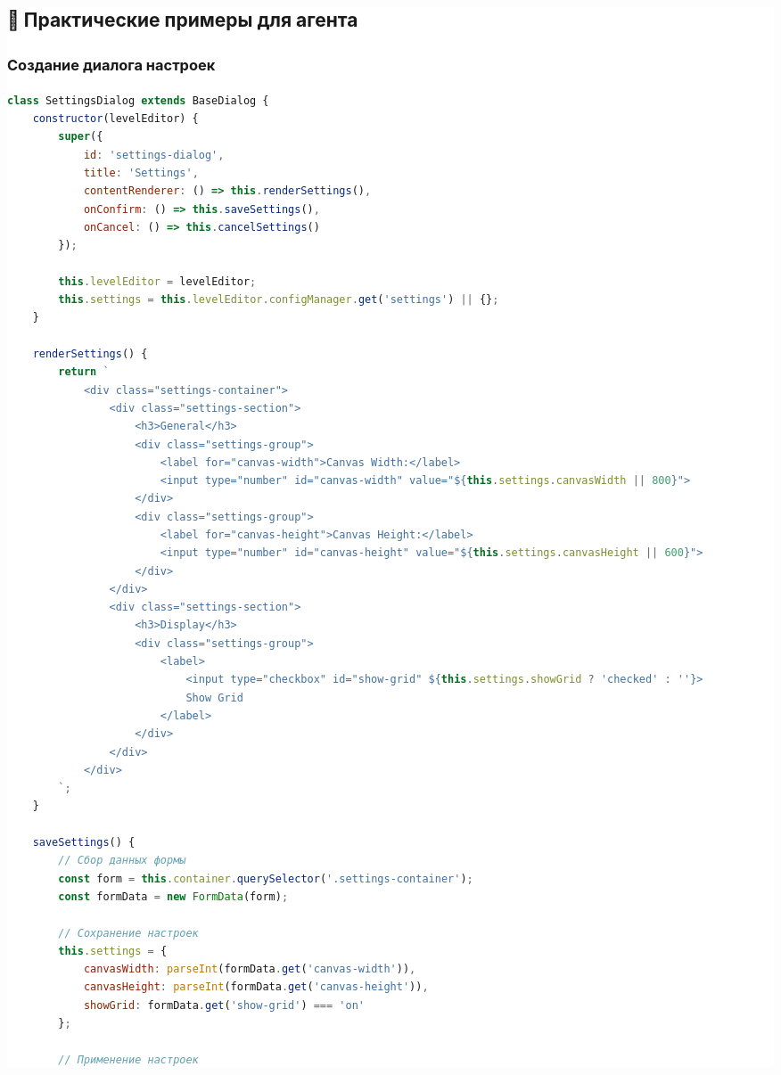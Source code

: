 
## 🤖 Практические примеры для агента

### Создание диалога настроек

```javascript
class SettingsDialog extends BaseDialog {
    constructor(levelEditor) {
        super({
            id: 'settings-dialog',
            title: 'Settings',
            contentRenderer: () => this.renderSettings(),
            onConfirm: () => this.saveSettings(),
            onCancel: () => this.cancelSettings()
        });
        
        this.levelEditor = levelEditor;
        this.settings = this.levelEditor.configManager.get('settings') || {};
    }
    
    renderSettings() {
        return `
            <div class="settings-container">
                <div class="settings-section">
                    <h3>General</h3>
                    <div class="settings-group">
                        <label for="canvas-width">Canvas Width:</label>
                        <input type="number" id="canvas-width" value="${this.settings.canvasWidth || 800}">
                    </div>
                    <div class="settings-group">
                        <label for="canvas-height">Canvas Height:</label>
                        <input type="number" id="canvas-height" value="${this.settings.canvasHeight || 600}">
                    </div>
                </div>
                <div class="settings-section">
                    <h3>Display</h3>
                    <div class="settings-group">
                        <label>
                            <input type="checkbox" id="show-grid" ${this.settings.showGrid ? 'checked' : ''}>
                            Show Grid
                        </label>
                    </div>
                </div>
            </div>
        `;
    }
    
    saveSettings() {
        // Сбор данных формы
        const form = this.container.querySelector('.settings-container');
        const formData = new FormData(form);
        
        // Сохранение настроек
        this.settings = {
            canvasWidth: parseInt(formData.get('canvas-width')),
            canvasHeight: parseInt(formData.get('canvas-height')),
            showGrid: formData.get('show-grid') === 'on'
        };
        
        // Применение настроек
```